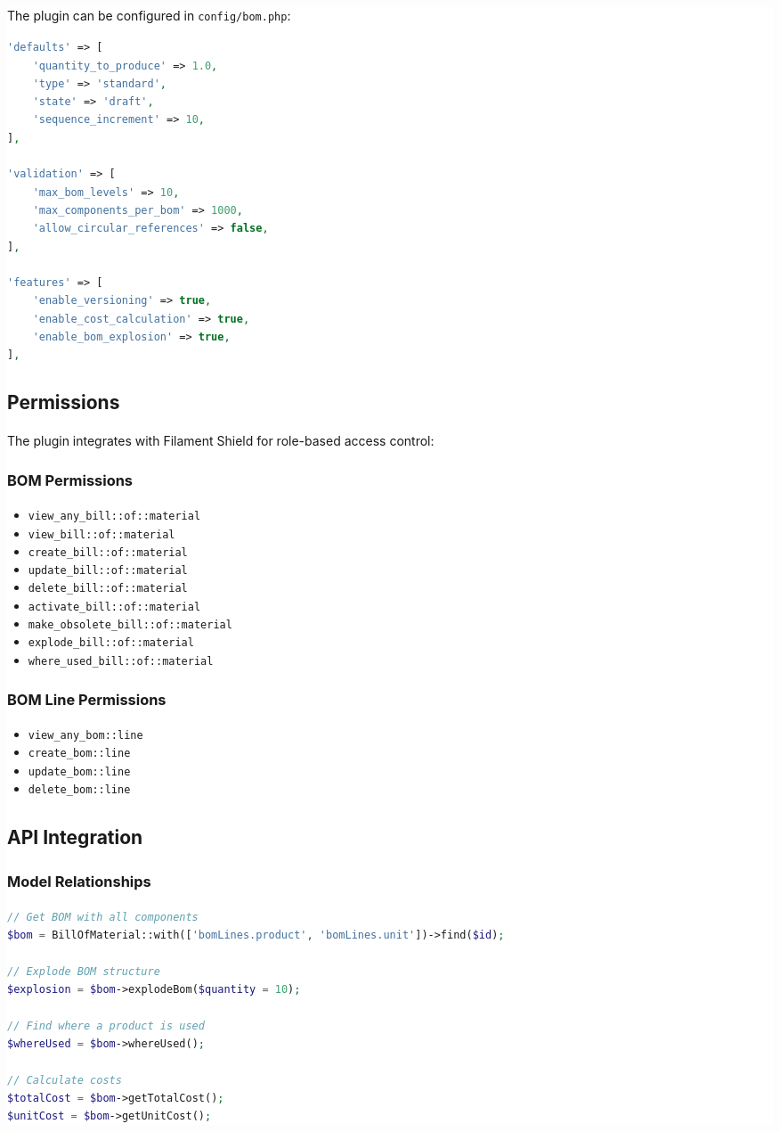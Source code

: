 The plugin can be configured in `config/bom.php`:

```php
'defaults' => [
    'quantity_to_produce' => 1.0,
    'type' => 'standard',
    'state' => 'draft',
    'sequence_increment' => 10,
],

'validation' => [
    'max_bom_levels' => 10,
    'max_components_per_bom' => 1000,
    'allow_circular_references' => false,
],

'features' => [
    'enable_versioning' => true,
    'enable_cost_calculation' => true,
    'enable_bom_explosion' => true,
],
```

## Permissions

The plugin integrates with Filament Shield for role-based access control:

### BOM Permissions
- `view_any_bill::of::material`
- `view_bill::of::material`
- `create_bill::of::material`
- `update_bill::of::material`
- `delete_bill::of::material`
- `activate_bill::of::material`
- `make_obsolete_bill::of::material`
- `explode_bill::of::material`
- `where_used_bill::of::material`

### BOM Line Permissions
- `view_any_bom::line`
- `create_bom::line`
- `update_bom::line`
- `delete_bom::line`

## API Integration

### Model Relationships
```php
// Get BOM with all components
$bom = BillOfMaterial::with(['bomLines.product', 'bomLines.unit'])->find($id);

// Explode BOM structure
$explosion = $bom->explodeBom($quantity = 10);

// Find where a product is used
$whereUsed = $bom->whereUsed();

// Calculate costs
$totalCost = $bom->getTotalCost();
$unitCost = $bom->getUnitCost();
```
